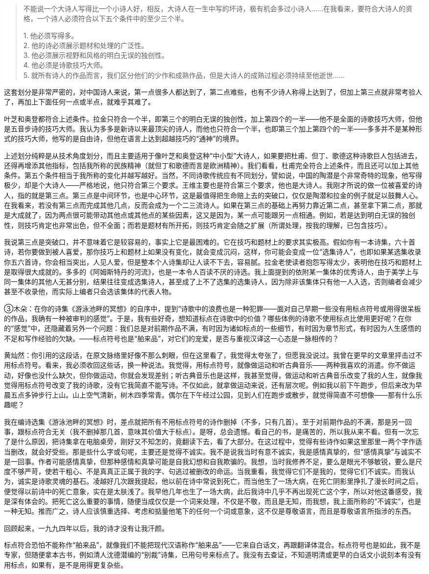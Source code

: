    <blockquote>
    <p>
     不能说一个大诗人写得比一个小诗人好，相反，大诗人在一生中写的坏诗，极有机会多过小诗人……在我看来，要符合大诗人的资格，一个诗人必须符合以下五个条件中的至少三个半。
    </p>
    <p>
     1. 他必须写得多。
     <br/>
     2. 他的诗必须展示题材和处理的广泛性。
     <br/>
     3. 他必须展示视野和风格的明白无误的独创性。
     <br/>
     4. 他必须是诗歌技巧大师。
     <br/>
     5. 就所有诗人的作品而言，我们区分他们的少作和成熟作品，但是大诗人的成熟过程必须持续至他逝世……
    </p>
   </blockquote>
   <p>
    这套划分是非常严密的，对中国诗人来说，第一点很多人都达到了，第二点难些，也有不少诗人称得上达到了，但加上第三点就非常考验人了，再加上下面任何一点或半点，就难乎其难了。
   </p>
   <p>
    叶芝和奥登都符合上述条件。拉金只符合一个半，即第三个的明白无误的独创性，加上第四个的一半——他不是全面的诗歌技巧大师，但他是五音步诗的技巧大师。我认为多多是新诗以来最顶尖的诗人，而他也只符合一个半，也即第三个加上第四个的一半——多多并不是某种形式的技巧大师，他写的是自由诗，但他在语言上达到超越技巧的“通神”的境界。
   </p>
   <p>
    上述划分纯粹是从技术角度划分，而且主要适用于像叶芝和奥登这种“中小型”大诗人，如果要把杜甫、但丁、歌德这种诗歌巨人包括进去，还得再增添其他指标，包括我所称的民族精神（就但丁和歌德而言是欧洲精神）。我们看看，杜甫完全符合上述条件，而且还可以加上其他条件。第五个条件相当于我所称的变化并越写越好。当然，不同诗歌传统应有不同划分，譬如说，中国的陶潜是个非常奇特的现象，他写得极少，却是个大诗人——严格地说，他只符合第三个要求。王维主要也是符合第三个要求，他也是大诗人。我刚才所说的做一位被喜爱的诗人，指的就是第三点。第三点是中间环节，也是中心环节，这是最值得把生命赔上去的突破口，仅仅是陶潜和拉金的例子就足以鼓舞人心。在我看来，若没有第三点而完成其他几点，反而会成为一个二三流诗人。如果在第三点的基础上再努力靠近第二点，甚至拿下第二点，那就是大成就了，因为两点很可能带动其他点或其他点的某些因素，这又是因为，某一点可能跟另一点相通。例如，若是达到明白无误的独创性，则技巧肯定也非常出色，但不全面；而若是题材有所开拓，则技巧肯定会随之扩展（所谓处理，按我的理解，已包含技巧）。
   </p>
   <p>
    我说第三点是突破口，并不意味着它是较容易的，事实上它是最困难的。它在技巧和题材上的要求其实极高。假如你有一本诗集，六十首诗，若你要做到被人喜爱，那你技巧上和题材上如果没有变化，就会变成沉闷，这样，你可能会变成一位“选集诗人”，也即如果某选集收录你五六首诗，你会相当突出，人见人爱，但是整本个人诗集却让人读不下去，容易腻。拉金老使读者抱怨写得太少，表明他在技巧和题材上是取得很大成就的。多多的《阿姆斯特丹的河流》，也是一本令人百读不厌的诗选。我上面提到的依附某一集体的优秀诗人，由于美学上与同一集体的其他人无甚分别，结果往往变成选集诗人，甚至成了上不了选集的选集诗人，因为除非该集体只有他一人入选，否则编者会减少甚至不收录他，而实际上编者只会选该集体的代表人物。
   </p>
   <p>
    ③木朵：在你的诗集《游泳池畔的冥想》的自序中，提到“诗歌中的浪费也是一种犯罪——面对自己早期一些没有用标点符号或用得很呆板的作品，我确有一种被审判的感觉”。于是，我有些好奇，想知道标点在诗歌中的价值？哪些体例的诗歌不使用标点比使用更好呢？在你的“感觉”中，还隐藏着另外一个问题：我们总是对前期作品不满，有时因为诸如标点的一些细节，有时因为章节形式，有时因为人生感悟的不足和写作经验的欠缺。——标点符号也是“舶来品”，对它们的宠爱，是否与重视汉译这一心态是一脉相传的？
   </p>
   <p>
    黄灿然：你引用的这段话，在原文脉络里好像不那么刺眼，但在这里看了，我觉得太夸张了，但愿我没说过。我曾在更早的文章里抨击过不用标点符号。看来，我必须收回这些话，换一种说法。我觉得，用标点符号，就像做运动和听古典音乐——两种我喜欢的消遣。你不做运动，好像也没什么缺欠，但你做运动，你就会发现差别；听古典音乐也是这样，我甚至觉得，做运动和听古典音乐改变了我的人生，就像我觉得用标点符号改变了我的诗歌，没有它我简直不能写诗。不仅如此，就拿做运动来说，还有层次呢。例如我以前下午跑步，但后来改为早晨五点多钟步行上山。山上空气清新，树木四季常青。偶尔在下午经过公园，见到人们在跑步或散步，就觉得简直不可想像——那有什么乐趣呢？
   </p>
   <p>
    我在编诗选集《游泳池畔的冥想》时，差点就把所有不用标点符号的诗作删掉（不多，只有几首）。至于对前期作品的不满，那是另一回事，跟标点符合无关（我不删掉那几首，意味其价值大于标点）。是呀，总会遗憾。看自己的书，是痛苦的，所以我从来不看。但有一次忘了是什么原因，把诗集拿在电脑桌旁，刚好又不知怎的，竟翻读下去，看了大部分。在这过程中，觉得有些诗作如果这里那里一两个字作适当删改，就会好受些。那是些什么字或句呢，主要还是觉得不诚实。我不是说我当时有意不诚实，我是感情真挚的，但“感情真挚”与诚实不是一回事。作者可能感情真挚，但那种感情和真挚可能是自我幻想和自我欺骗的。我想，当时我修养不足，要么是眼光不够敏锐，要么是尺度不够严苛，使若干粗心、不是真真正正属于我的字、句逃过被删改的命运。当我重看，我觉得它们不是我的，觉得它们不诚实。而我认为，诚实是诗歌灵魂的基石。凌越好几次跟我提起，他以前在诗中常说到死亡，而当他生了一场大病，在死亡阴影里挣扎了漫长时间之后，便觉得以前诗中的死亡意象，实在是太肤浅了。我早他几年也生了一场大病，此后我诗中几乎不再出现死亡这个字，所以对他这番感受，我是深有体会的。把死亡这么重要的事情，随便当成仅仅是一个词来处理，不仅是不敬，而且是无知，而我想，我上面所称的“不诚实”，也是一种无知。推而广之，诗人应该慎重选择、考虑和掂量他笔下的任何一个词或意象，这不仅是尊敬语言，而且是尊敬语言所指涉的东西。
   </p>
   <p>
    回顾起来，一九九四年以后，我的诗才没有让我汗颜。
   </p>
   <p>
    标点符合恐怕不能称作“舶来品”，就像我们不能把现代汉语称作“舶来品”——它来自白话文，再跟翻译体混合。标点符号也是如此，我不是专家，但随便拿本古书，例如清人沈德潜编的“别裁”诗集，已用句号来标点了。我没有去查证，不知道明清或更早的白话文小说刻本有没有用标点，如果有，是不是用得更复杂些。
   </p>
   <p>